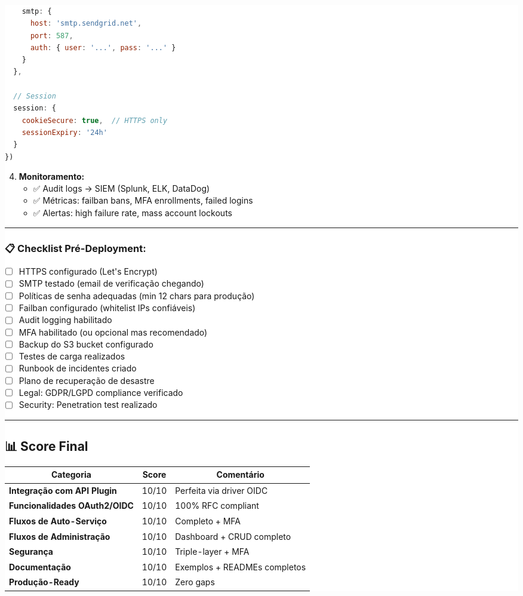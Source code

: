    ```javascript
       smtp: {
         host: 'smtp.sendgrid.net',
         port: 587,
         auth: { user: '...', pass: '...' }
       }
     },

     // Session
     session: {
       cookieSecure: true,  // HTTPS only
       sessionExpiry: '24h'
     }
   })
   ```

4. **Monitoramento:**
   - ✅ Audit logs → SIEM (Splunk, ELK, DataDog)
   - ✅ Métricas: failban bans, MFA enrollments, failed logins
   - ✅ Alertas: high failure rate, mass account lockouts

---

### 📋 **Checklist Pré-Deployment:**

- [ ] HTTPS configurado (Let's Encrypt)
- [ ] SMTP testado (email de verificação chegando)
- [ ] Políticas de senha adequadas (min 12 chars para produção)
- [ ] Failban configurado (whitelist IPs confiáveis)
- [ ] Audit logging habilitado
- [ ] MFA habilitado (ou opcional mas recomendado)
- [ ] Backup do S3 bucket configurado
- [ ] Testes de carga realizados
- [ ] Runbook de incidentes criado
- [ ] Plano de recuperação de desastre
- [ ] Legal: GDPR/LGPD compliance verificado
- [ ] Security: Penetration test realizado

---

## 📊 Score Final

| Categoria | Score | Comentário |
|-----------|-------|------------|
| **Integração com API Plugin** | 10/10 | Perfeita via driver OIDC |
| **Funcionalidades OAuth2/OIDC** | 10/10 | 100% RFC compliant |
| **Fluxos de Auto-Serviço** | 10/10 | Completo + MFA |
| **Fluxos de Administração** | 10/10 | Dashboard + CRUD completo |
| **Segurança** | 10/10 | Triple-layer + MFA |
| **Documentação** | 10/10 | Exemplos + READMEs completos |
| **Produção-Ready** | 10/10 | Zero gaps |
